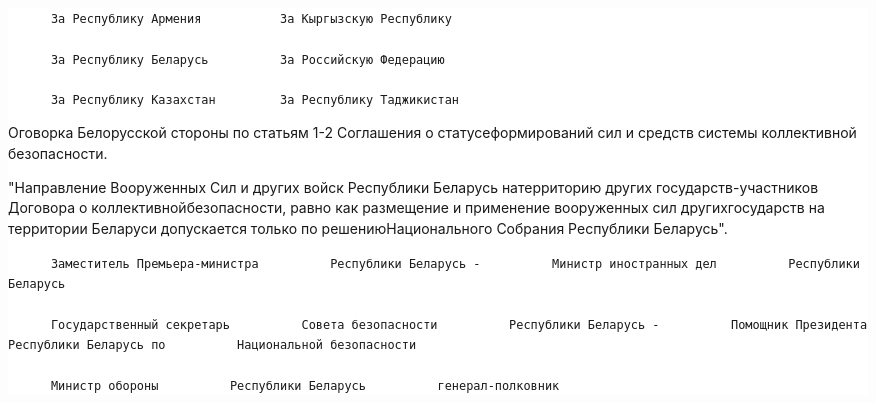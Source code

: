           За Республику Армения           За Кыргызскую Республику

          За Республику Беларусь          За Российскую Федерацию

          За Республику Казахстан         За Республику Таджикистан

Оговорка Белорусской стороны по статьям 1-2 Соглашения о статусеформирований сил и средств системы коллективной безопасности.

"Направление Вооруженных Сил и других войск Республики Беларусь натерриторию других государств-участников Договора о коллективнойбезопасности, равно как размещение и применение вооруженных сил другихгосударств на территории Беларуси допускается только по решениюНационального Собрания Республики Беларусь".

          Заместитель Премьера-министра          Республики Беларусь -          Министр иностранных дел          Республики Беларусь

          Государственный секретарь          Совета безопасности          Республики Беларусь -          Помощник Президента          Республики Беларусь по          Национальной безопасности

          Министр обороны          Республики Беларусь          генерал-полковник

